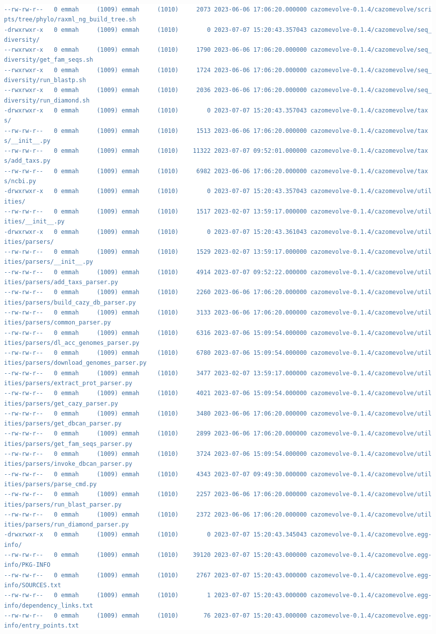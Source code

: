 ```diff
--rw-rw-r--   0 emmah     (1009) emmah     (1010)     2073 2023-06-06 17:06:20.000000 cazomevolve-0.1.4/cazomevolve/scripts/tree/phylo/raxml_ng_build_tree.sh
-drwxrwxr-x   0 emmah     (1009) emmah     (1010)        0 2023-07-07 15:20:43.357043 cazomevolve-0.1.4/cazomevolve/seq_diversity/
--rwxrwxr-x   0 emmah     (1009) emmah     (1010)     1790 2023-06-06 17:06:20.000000 cazomevolve-0.1.4/cazomevolve/seq_diversity/get_fam_seqs.sh
--rwxrwxr-x   0 emmah     (1009) emmah     (1010)     1724 2023-06-06 17:06:20.000000 cazomevolve-0.1.4/cazomevolve/seq_diversity/run_blastp.sh
--rwxrwxr-x   0 emmah     (1009) emmah     (1010)     2036 2023-06-06 17:06:20.000000 cazomevolve-0.1.4/cazomevolve/seq_diversity/run_diamond.sh
-drwxrwxr-x   0 emmah     (1009) emmah     (1010)        0 2023-07-07 15:20:43.357043 cazomevolve-0.1.4/cazomevolve/taxs/
--rw-rw-r--   0 emmah     (1009) emmah     (1010)     1513 2023-06-06 17:06:20.000000 cazomevolve-0.1.4/cazomevolve/taxs/__init__.py
--rw-rw-r--   0 emmah     (1009) emmah     (1010)    11322 2023-07-07 09:52:01.000000 cazomevolve-0.1.4/cazomevolve/taxs/add_taxs.py
--rw-rw-r--   0 emmah     (1009) emmah     (1010)     6982 2023-06-06 17:06:20.000000 cazomevolve-0.1.4/cazomevolve/taxs/ncbi.py
-drwxrwxr-x   0 emmah     (1009) emmah     (1010)        0 2023-07-07 15:20:43.357043 cazomevolve-0.1.4/cazomevolve/utilities/
--rw-rw-r--   0 emmah     (1009) emmah     (1010)     1517 2023-02-07 13:59:17.000000 cazomevolve-0.1.4/cazomevolve/utilities/__init__.py
-drwxrwxr-x   0 emmah     (1009) emmah     (1010)        0 2023-07-07 15:20:43.361043 cazomevolve-0.1.4/cazomevolve/utilities/parsers/
--rw-rw-r--   0 emmah     (1009) emmah     (1010)     1529 2023-02-07 13:59:17.000000 cazomevolve-0.1.4/cazomevolve/utilities/parsers/__init__.py
--rw-rw-r--   0 emmah     (1009) emmah     (1010)     4914 2023-07-07 09:52:22.000000 cazomevolve-0.1.4/cazomevolve/utilities/parsers/add_taxs_parser.py
--rw-rw-r--   0 emmah     (1009) emmah     (1010)     2260 2023-06-06 17:06:20.000000 cazomevolve-0.1.4/cazomevolve/utilities/parsers/build_cazy_db_parser.py
--rw-rw-r--   0 emmah     (1009) emmah     (1010)     3133 2023-06-06 17:06:20.000000 cazomevolve-0.1.4/cazomevolve/utilities/parsers/common_parser.py
--rw-rw-r--   0 emmah     (1009) emmah     (1010)     6316 2023-07-06 15:09:54.000000 cazomevolve-0.1.4/cazomevolve/utilities/parsers/dl_acc_genomes_parser.py
--rw-rw-r--   0 emmah     (1009) emmah     (1010)     6780 2023-07-06 15:09:54.000000 cazomevolve-0.1.4/cazomevolve/utilities/parsers/download_genomes_parser.py
--rw-rw-r--   0 emmah     (1009) emmah     (1010)     3477 2023-02-07 13:59:17.000000 cazomevolve-0.1.4/cazomevolve/utilities/parsers/extract_prot_parser.py
--rw-rw-r--   0 emmah     (1009) emmah     (1010)     4021 2023-07-06 15:09:54.000000 cazomevolve-0.1.4/cazomevolve/utilities/parsers/get_cazy_parser.py
--rw-rw-r--   0 emmah     (1009) emmah     (1010)     3480 2023-06-06 17:06:20.000000 cazomevolve-0.1.4/cazomevolve/utilities/parsers/get_dbcan_parser.py
--rw-rw-r--   0 emmah     (1009) emmah     (1010)     2899 2023-06-06 17:06:20.000000 cazomevolve-0.1.4/cazomevolve/utilities/parsers/get_fam_seqs_parser.py
--rw-rw-r--   0 emmah     (1009) emmah     (1010)     3724 2023-07-06 15:09:54.000000 cazomevolve-0.1.4/cazomevolve/utilities/parsers/invoke_dbcan_parser.py
--rw-rw-r--   0 emmah     (1009) emmah     (1010)     4343 2023-07-07 09:49:30.000000 cazomevolve-0.1.4/cazomevolve/utilities/parsers/parse_cmd.py
--rw-rw-r--   0 emmah     (1009) emmah     (1010)     2257 2023-06-06 17:06:20.000000 cazomevolve-0.1.4/cazomevolve/utilities/parsers/run_blast_parser.py
--rw-rw-r--   0 emmah     (1009) emmah     (1010)     2372 2023-06-06 17:06:20.000000 cazomevolve-0.1.4/cazomevolve/utilities/parsers/run_diamond_parser.py
-drwxrwxr-x   0 emmah     (1009) emmah     (1010)        0 2023-07-07 15:20:43.345043 cazomevolve-0.1.4/cazomevolve.egg-info/
--rw-rw-r--   0 emmah     (1009) emmah     (1010)    39120 2023-07-07 15:20:43.000000 cazomevolve-0.1.4/cazomevolve.egg-info/PKG-INFO
--rw-rw-r--   0 emmah     (1009) emmah     (1010)     2767 2023-07-07 15:20:43.000000 cazomevolve-0.1.4/cazomevolve.egg-info/SOURCES.txt
--rw-rw-r--   0 emmah     (1009) emmah     (1010)        1 2023-07-07 15:20:43.000000 cazomevolve-0.1.4/cazomevolve.egg-info/dependency_links.txt
--rw-rw-r--   0 emmah     (1009) emmah     (1010)       76 2023-07-07 15:20:43.000000 cazomevolve-0.1.4/cazomevolve.egg-info/entry_points.txt
```